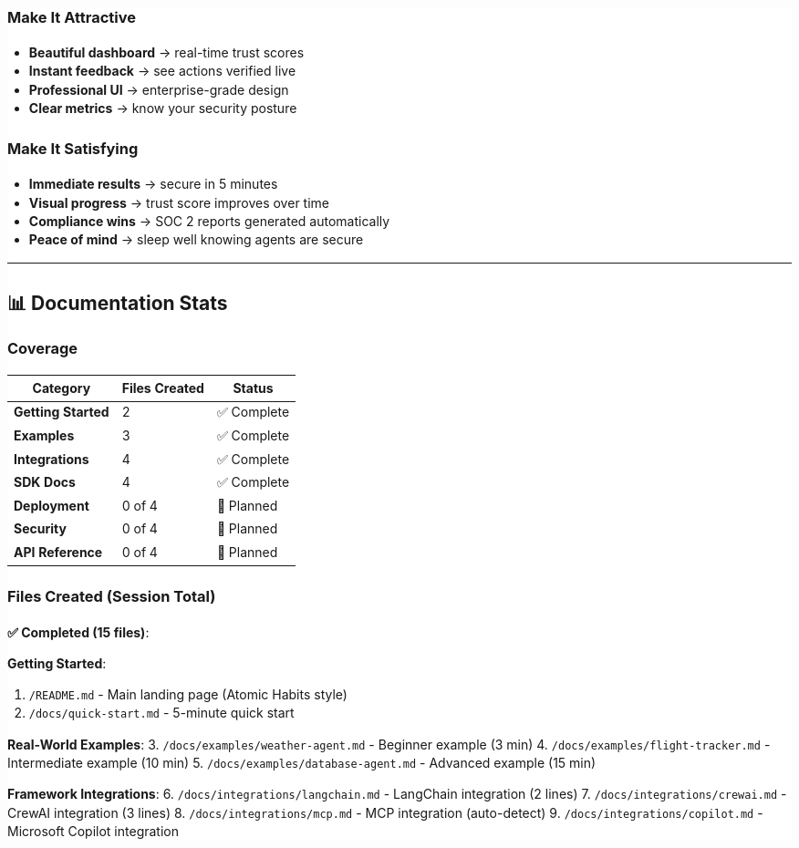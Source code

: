 ### Make It Attractive
- **Beautiful dashboard** → real-time trust scores
- **Instant feedback** → see actions verified live
- **Professional UI** → enterprise-grade design
- **Clear metrics** → know your security posture

### Make It Satisfying
- **Immediate results** → secure in 5 minutes
- **Visual progress** → trust score improves over time
- **Compliance wins** → SOC 2 reports generated automatically
- **Peace of mind** → sleep well knowing agents are secure

---

## 📊 Documentation Stats

### Coverage

| Category | Files Created | Status |
|----------|--------------|--------|
| **Getting Started** | 2 | ✅ Complete |
| **Examples** | 3 | ✅ Complete |
| **Integrations** | 4 | ✅ Complete |
| **SDK Docs** | 4 | ✅ Complete |
| **Deployment** | 0 of 4 | 📝 Planned |
| **Security** | 0 of 4 | 📝 Planned |
| **API Reference** | 0 of 4 | 📝 Planned |

### Files Created (Session Total)

**✅ Completed (15 files)**:

**Getting Started**:
1. `/README.md` - Main landing page (Atomic Habits style)
2. `/docs/quick-start.md` - 5-minute quick start

**Real-World Examples**:
3. `/docs/examples/weather-agent.md` - Beginner example (3 min)
4. `/docs/examples/flight-tracker.md` - Intermediate example (10 min)
5. `/docs/examples/database-agent.md` - Advanced example (15 min)

**Framework Integrations**:
6. `/docs/integrations/langchain.md` - LangChain integration (2 lines)
7. `/docs/integrations/crewai.md` - CrewAI integration (3 lines)
8. `/docs/integrations/mcp.md` - MCP integration (auto-detect)
9. `/docs/integrations/copilot.md` - Microsoft Copilot integration
